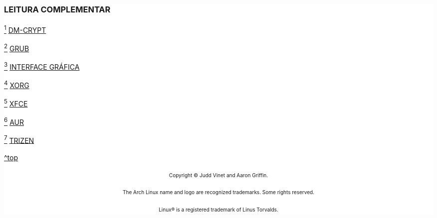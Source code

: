 
### LEITURA COMPLEMENTAR<br>

<a id="1" href="#"><sup>1</sup></a>
[DM-CRYPT](https://wiki.archlinux.org/index.php/Dm-crypt_(Portugu%C3%AAs)/Device_encryption_(Portugu%C3%AAs))

<a id="2" href="#"><sup>2</sup></a>
[GRUB](https://wiki.archlinux.org/index.php/GRUB_(Portugu%C3%AAs))

<a id="3" href="#"><sup>3</sup></a>
[INTERFACE GRÁFICA](https://wiki.archlinux.org/index.php/Desktop_environment_(Portugu%C3%AAs))

<a id="4" href="#"><sup>4</sup></a>
[XORG](https://wiki.archlinux.org/index.php/Xorg_(Portugu%C3%AAs))

<a id="5" href="#"><sup>5</sup></a>
[XFCE](https://wiki.archlinux.org/index.php/Xfce_(Portugu%C3%AAs))

<a id="6" href="#"><sup>6</sup></a>
[AUR](https://wiki.archlinux.org/index.php/Arch_User_Repository_(Portugu%C3%AAs))

<a id="7" href="#"><sup>7</sup></a>
[TRIZEN](https://github.com/trizen/trizen)

[^top](#top)

<p align="center"><span style="font-size:10px" >Copyright © Judd Vinet and Aaron Griffin.</span></p>

<p align="center"><span style="font-size:10px" >The Arch Linux name and logo are recognized trademarks. Some rights reserved.</span></p>

<p align="center"><span style="font-size:10px" >Linux® is a registered trademark of Linus Torvalds.</span></p>
